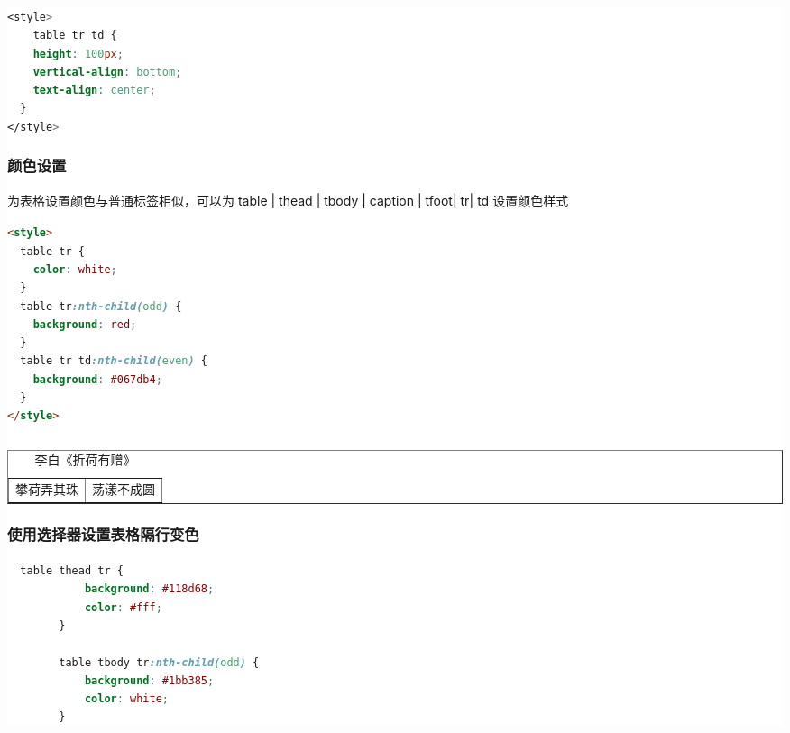 ```css
<style>
	table tr td {
    height: 100px;
    vertical-align: bottom;
    text-align: center;
  }
</style>

```

### 颜色设置

为表格设置颜色与普通标签相似，可以为 table | thead | tbody | caption | tfoot| tr| td 设置颜色样式

```html
<style>
  table tr {
    color: white;
  }
  table tr:nth-child(odd) {
    background: red;
  }
  table tr td:nth-child(even) {
    background: #067db4;
  }
</style>
```

<Table>
<div class=box>
<table border="1">
        <caption>李白《折荷有赠》</caption>
        <tr>
            <td>攀荷弄其珠</td>
            <td>荡漾不成圆</td>
        </tr>
</table>
</div>

</Table>

### 使用选择器设置表格隔行变色

```css
  table thead tr {
            background: #118d68;
            color: #fff;
        }

        table tbody tr:nth-child(odd) {
            background: #1bb385;
            color: white;
        }

```
